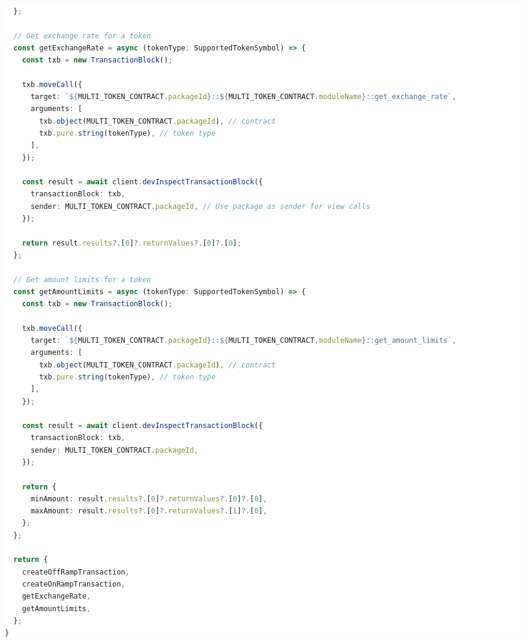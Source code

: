 ```typescript
  };

  // Get exchange rate for a token
  const getExchangeRate = async (tokenType: SupportedTokenSymbol) => {
    const txb = new TransactionBlock();
    
    txb.moveCall({
      target: `${MULTI_TOKEN_CONTRACT.packageId}::${MULTI_TOKEN_CONTRACT.moduleName}::get_exchange_rate`,
      arguments: [
        txb.object(MULTI_TOKEN_CONTRACT.packageId), // contract
        txb.pure.string(tokenType), // token type
      ],
    });

    const result = await client.devInspectTransactionBlock({
      transactionBlock: txb,
      sender: MULTI_TOKEN_CONTRACT.packageId, // Use package as sender for view calls
    });

    return result.results?.[0]?.returnValues?.[0]?.[0];
  };

  // Get amount limits for a token
  const getAmountLimits = async (tokenType: SupportedTokenSymbol) => {
    const txb = new TransactionBlock();
    
    txb.moveCall({
      target: `${MULTI_TOKEN_CONTRACT.packageId}::${MULTI_TOKEN_CONTRACT.moduleName}::get_amount_limits`,
      arguments: [
        txb.object(MULTI_TOKEN_CONTRACT.packageId), // contract
        txb.pure.string(tokenType), // token type
      ],
    });

    const result = await client.devInspectTransactionBlock({
      transactionBlock: txb,
      sender: MULTI_TOKEN_CONTRACT.packageId,
    });

    return {
      minAmount: result.results?.[0]?.returnValues?.[0]?.[0],
      maxAmount: result.results?.[0]?.returnValues?.[1]?.[0],
    };
  };

  return {
    createOffRampTransaction,
    createOnRampTransaction,
    getExchangeRate,
    getAmountLimits,
  };
}
```
